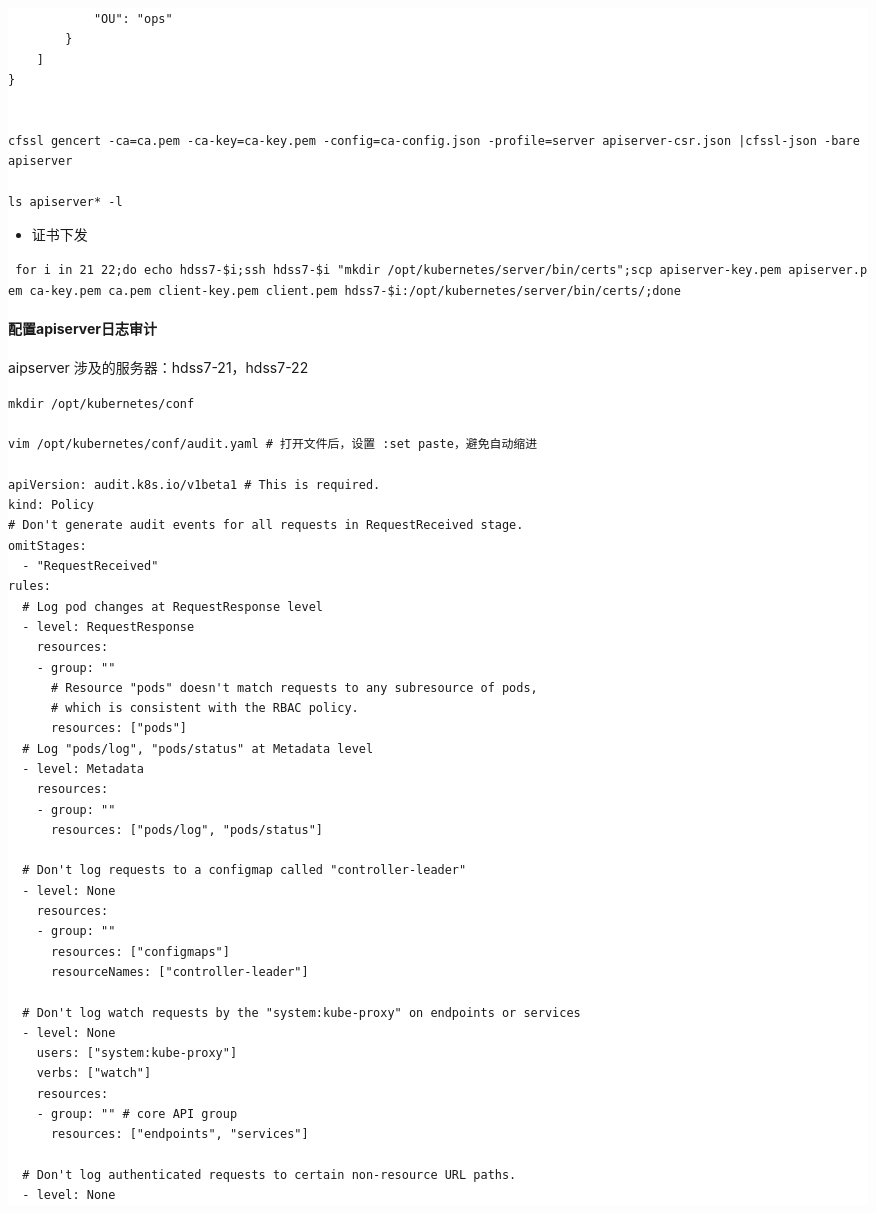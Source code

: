 ```shell
            "OU": "ops"
        }
    ]
}


cfssl gencert -ca=ca.pem -ca-key=ca-key.pem -config=ca-config.json -profile=server apiserver-csr.json |cfssl-json -bare apiserver

ls apiserver* -l
```

- 证书下发

```shell
 for i in 21 22;do echo hdss7-$i;ssh hdss7-$i "mkdir /opt/kubernetes/server/bin/certs";scp apiserver-key.pem apiserver.pem ca-key.pem ca.pem client-key.pem client.pem hdss7-$i:/opt/kubernetes/server/bin/certs/;done
```

#### 配置apiserver日志审计

aipserver 涉及的服务器：hdss7-21，hdss7-22

```shell
mkdir /opt/kubernetes/conf

vim /opt/kubernetes/conf/audit.yaml # 打开文件后，设置 :set paste，避免自动缩进

apiVersion: audit.k8s.io/v1beta1 # This is required.
kind: Policy
# Don't generate audit events for all requests in RequestReceived stage.
omitStages:
  - "RequestReceived"
rules:
  # Log pod changes at RequestResponse level
  - level: RequestResponse
    resources:
    - group: ""
      # Resource "pods" doesn't match requests to any subresource of pods,
      # which is consistent with the RBAC policy.
      resources: ["pods"]
  # Log "pods/log", "pods/status" at Metadata level
  - level: Metadata
    resources:
    - group: ""
      resources: ["pods/log", "pods/status"]

  # Don't log requests to a configmap called "controller-leader"
  - level: None
    resources:
    - group: ""
      resources: ["configmaps"]
      resourceNames: ["controller-leader"]

  # Don't log watch requests by the "system:kube-proxy" on endpoints or services
  - level: None
    users: ["system:kube-proxy"]
    verbs: ["watch"]
    resources:
    - group: "" # core API group
      resources: ["endpoints", "services"]

  # Don't log authenticated requests to certain non-resource URL paths.
  - level: None
```